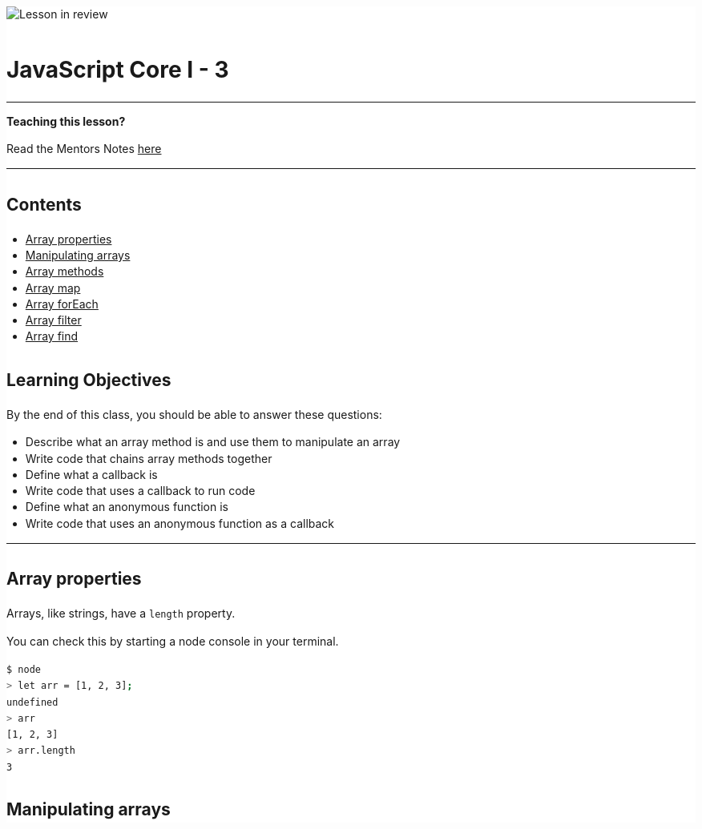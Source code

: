 ![Lesson in review](https://img.shields.io/badge/status-review-orange.svg)

# JavaScript Core I - 3

---

**Teaching this lesson?**

Read the Mentors Notes [here](./mentors.md)

---

## Contents

- [Array properties](#array-properties)
- [Manipulating arrays](#manipulating-arrays)
- [Array methods](#array-methods)
- [Array map](#array-map)
- [Array forEach](#array-foreach)
- [Array filter](#array-find)
- [Array find](#array-find)

## Learning Objectives

By the end of this class, you should be able to answer these questions:

- Describe what an array method is and use them to manipulate an array
- Write code that chains array methods together
- Define what a callback is
- Write code that uses a callback to run code
- Define what an anonymous function is
- Write code that uses an anonymous function as a callback

---

## Array properties

Arrays, like strings, have a `length` property.

You can check this by starting a node console in your terminal.

```sh
$ node
> let arr = [1, 2, 3];
undefined
> arr
[1, 2, 3]
> arr.length
3
```

## Manipulating arrays
